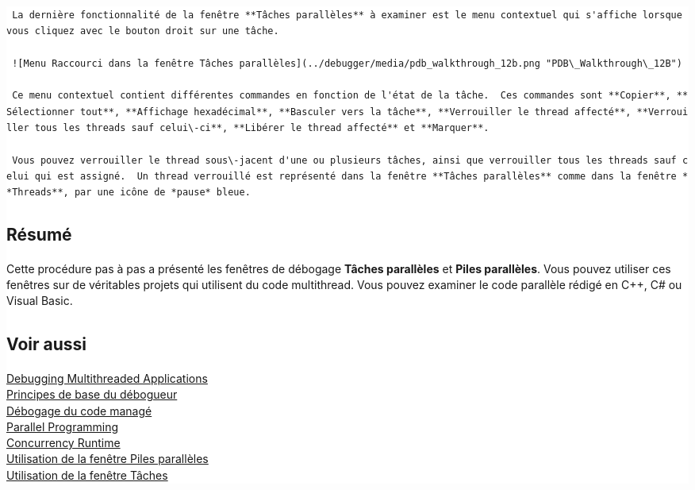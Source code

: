      La dernière fonctionnalité de la fenêtre **Tâches parallèles** à examiner est le menu contextuel qui s'affiche lorsque vous cliquez avec le bouton droit sur une tâche.  
  
     ![Menu Raccourci dans la fenêtre Tâches parallèles](../debugger/media/pdb_walkthrough_12b.png "PDB\_Walkthrough\_12B")  
  
     Ce menu contextuel contient différentes commandes en fonction de l'état de la tâche.  Ces commandes sont **Copier**, **Sélectionner tout**, **Affichage hexadécimal**, **Basculer vers la tâche**, **Verrouiller le thread affecté**, **Verrouiller tous les threads sauf celui\-ci**, **Libérer le thread affecté** et **Marquer**.  
  
     Vous pouvez verrouiller le thread sous\-jacent d'une ou plusieurs tâches, ainsi que verrouiller tous les threads sauf celui qui est assigné.  Un thread verrouillé est représenté dans la fenêtre **Tâches parallèles** comme dans la fenêtre **Threads**, par une icône de *pause* bleue.  
  
## Résumé  
 Cette procédure pas à pas a présenté les fenêtres de débogage **Tâches parallèles** et **Piles parallèles**.  Vous pouvez utiliser ces fenêtres sur de véritables projets qui utilisent du code multithread.  Vous pouvez examiner le code parallèle rédigé en C\+\+, C\# ou Visual Basic.  
  
## Voir aussi  
 [Debugging Multithreaded Applications](../debugger/walkthrough-debugging-a-parallel-application.md)   
 [Principes de base du débogueur](../debugger/debugger-basics.md)   
 [Débogage du code managé](../debugger/debugging-managed-code.md)   
 [Parallel Programming](../Topic/Parallel%20Programming%20in%20the%20.NET%20Framework.md)   
 [Concurrency Runtime](/visual-cpp/parallel/concrt/concurrency-runtime)   
 [Utilisation de la fenêtre Piles parallèles](../debugger/using-the-parallel-stacks-window.md)   
 [Utilisation de la fenêtre Tâches](../debugger/using-the-tasks-window.md)